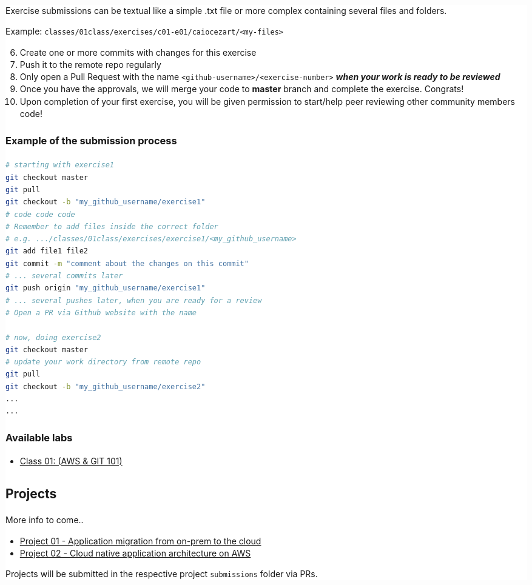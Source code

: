 Exercise submissions can be textual like a simple .txt file or more complex containing several files and folders.

Example: 
`classes/01class/exercises/c01-e01/caiocezart/<my-files>`

6. Create one or more commits with changes for this exercise
7. Push it to the remote repo regularly
8. Only open a Pull Request with the name `<github-username>/<exercise-number>` ***when your work is ready to be reviewed***
9. Once you have the approvals, we will merge your code to **master** branch and complete the exercise. Congrats!
10. Upon completion of your first exercise, you will be given permission to start/help peer reviewing other community members code! 

### Example of the submission process
```bash
# starting with exercise1
git checkout master
git pull
git checkout -b "my_github_username/exercise1"
# code code code 
# Remember to add files inside the correct folder
# e.g. .../classes/01class/exercises/exercise1/<my_github_username>
git add file1 file2
git commit -m "comment about the changes on this commit"
# ... several commits later
git push origin "my_github_username/exercise1"
# ... several pushes later, when you are ready for a review
# Open a PR via Github website with the name 

# now, doing exercise2
git checkout master
# update your work directory from remote repo
git pull 
git checkout -b "my_github_username/exercise2"
...
...
```

### Available labs

- [Class 01: (AWS & GIT 101)](/classes/01class/exercises/README.md)


## Projects

More info to come..

- [Project 01 - Application migration from on-prem to the cloud](projects/project01/README.md)
- [Project 02 - Cloud native application architecture on AWS](projects/project02/README.md)

Projects will be submitted in the respective project `submissions` folder via PRs.
